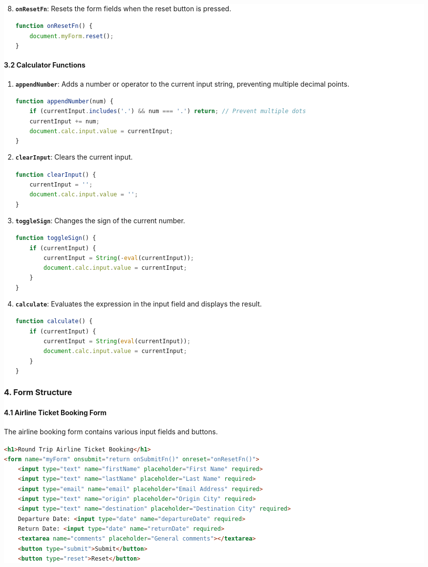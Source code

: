 8. **`onResetFn`**: Resets the form fields when the reset button is pressed.
    ```javascript
    function onResetFn() {
        document.myForm.reset();
    }
    ```

#### 3.2 Calculator Functions

1. **`appendNumber`**: Adds a number or operator to the current input string, preventing multiple decimal points.
    ```javascript
    function appendNumber(num) {
        if (currentInput.includes('.') && num === '.') return; // Prevent multiple dots
        currentInput += num;
        document.calc.input.value = currentInput;
    }
    ```

2. **`clearInput`**: Clears the current input.
    ```javascript
    function clearInput() {
        currentInput = '';
        document.calc.input.value = '';
    }
    ```

3. **`toggleSign`**: Changes the sign of the current number.
    ```javascript
    function toggleSign() {
        if (currentInput) {
            currentInput = String(-eval(currentInput));
            document.calc.input.value = currentInput;
        }
    }
    ```

4. **`calculate`**: Evaluates the expression in the input field and displays the result.
    ```javascript
    function calculate() {
        if (currentInput) {
            currentInput = String(eval(currentInput));
            document.calc.input.value = currentInput;
        }
    }
    ```

### 4. Form Structure

#### 4.1 Airline Ticket Booking Form

The airline booking form contains various input fields and buttons.

```html
<h1>Round Trip Airline Ticket Booking</h1>
<form name="myForm" onsubmit="return onSubmitFn()" onreset="onResetFn()">
    <input type="text" name="firstName" placeholder="First Name" required>
    <input type="text" name="lastName" placeholder="Last Name" required>
    <input type="email" name="email" placeholder="Email Address" required>
    <input type="text" name="origin" placeholder="Origin City" required>
    <input type="text" name="destination" placeholder="Destination City" required>
    Departure Date: <input type="date" name="departureDate" required>
    Return Date: <input type="date" name="returnDate" required>
    <textarea name="comments" placeholder="General comments"></textarea>
    <button type="submit">Submit</button>
    <button type="reset">Reset</button>
```